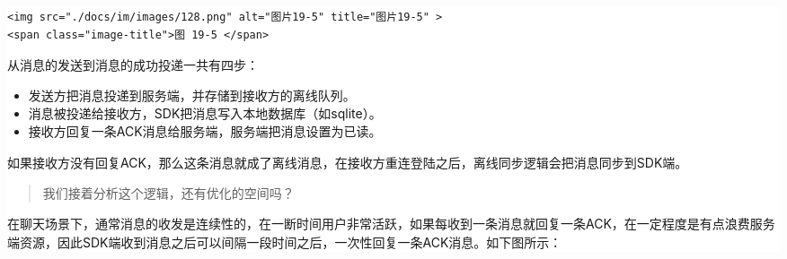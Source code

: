     <img src="./docs/im/images/128.png" alt="图片19-5" title="图片19-5" >
    <span class="image-title">图 19-5 </span>
</div>

从消息的发送到消息的成功投递一共有四步：

* 发送方把消息投递到服务端，并存储到接收方的离线队列。
* 消息被投递给接收方，SDK把消息写入本地数据库（如sqlite）。
* 接收方回复一条ACK消息给服务端，服务端把消息设置为已读。

如果接收方没有回复ACK，那么这条消息就成了离线消息，在接收方重连登陆之后，离线同步逻辑会把消息同步到SDK端。

> 我们接着分析这个逻辑，还有优化的空间吗？

在聊天场景下，通常消息的收发是连续性的，在一断时间用户非常活跃，如果每收到一条消息就回复一条ACK，在一定程度是有点浪费服务端资源，因此SDK端收到消息之后可以间隔一段时间之后，一次性回复一条ACK消息。如下图所示：

<div class="image-container">